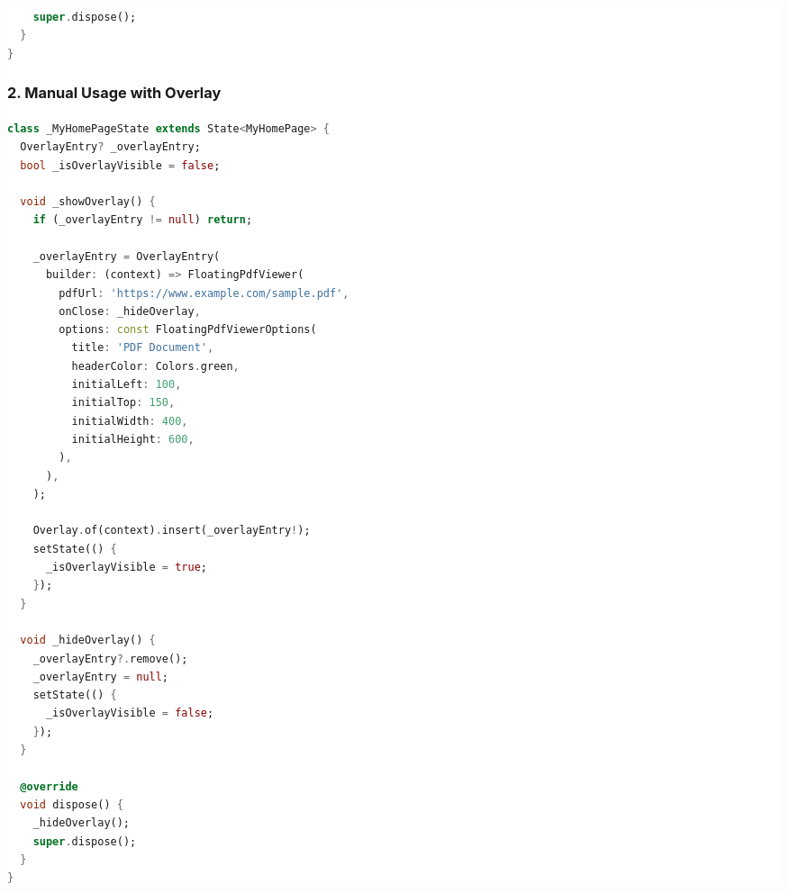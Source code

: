 ```dart
    super.dispose();
  }
}
```

### 2. Manual Usage with Overlay

```dart
class _MyHomePageState extends State<MyHomePage> {
  OverlayEntry? _overlayEntry;
  bool _isOverlayVisible = false;

  void _showOverlay() {
    if (_overlayEntry != null) return;

    _overlayEntry = OverlayEntry(
      builder: (context) => FloatingPdfViewer(
        pdfUrl: 'https://www.example.com/sample.pdf',
        onClose: _hideOverlay,
        options: const FloatingPdfViewerOptions(
          title: 'PDF Document',
          headerColor: Colors.green,
          initialLeft: 100,
          initialTop: 150,
          initialWidth: 400,
          initialHeight: 600,
        ),
      ),
    );

    Overlay.of(context).insert(_overlayEntry!);
    setState(() {
      _isOverlayVisible = true;
    });
  }

  void _hideOverlay() {
    _overlayEntry?.remove();
    _overlayEntry = null;
    setState(() {
      _isOverlayVisible = false;
    });
  }

  @override
  void dispose() {
    _hideOverlay();
    super.dispose();
  }
}
```
